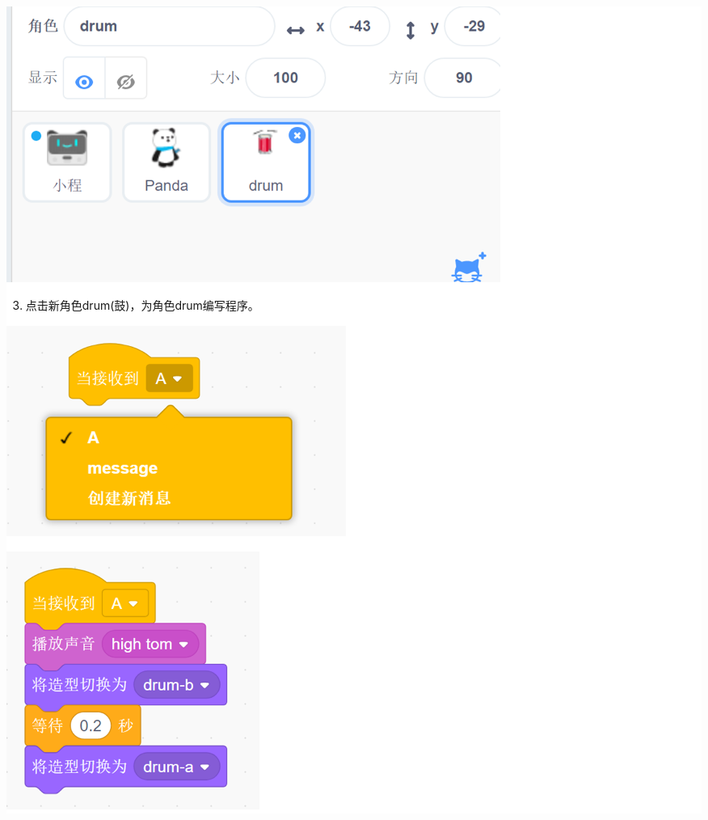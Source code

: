 ![codey](image/64.png)

3) 点击新角色drum(鼓)，为角色drum编写程序。

![codey](image/65.png)

![codey](image/66.png)
